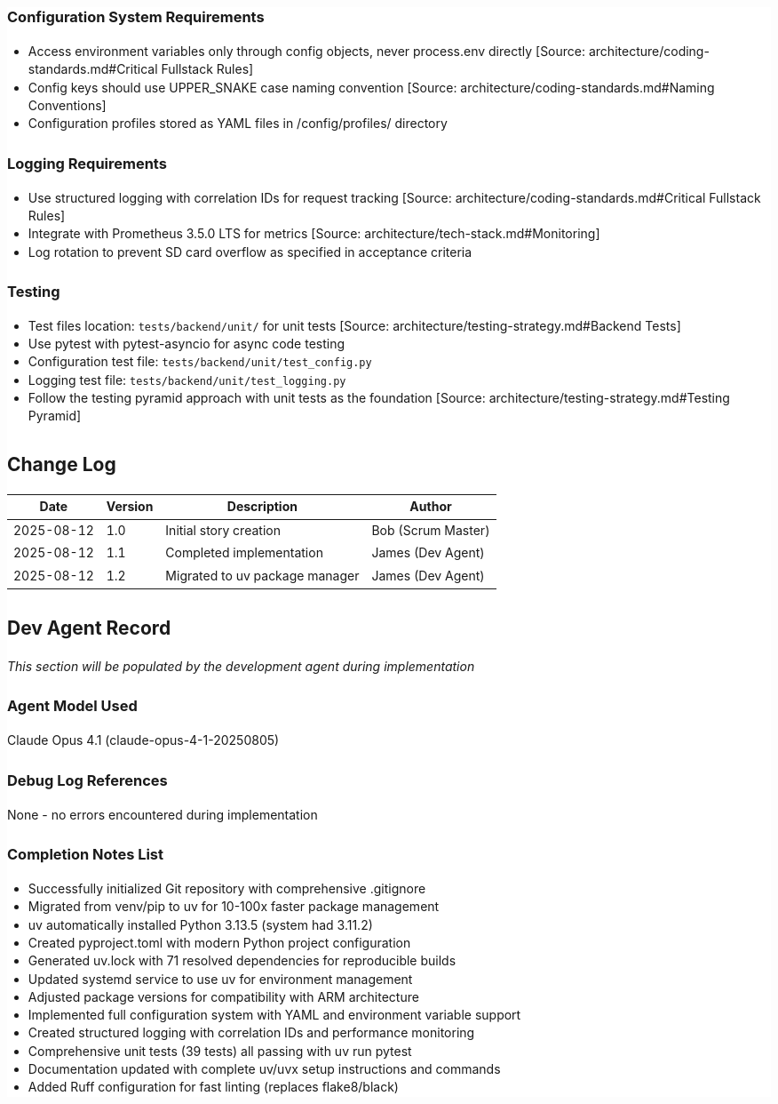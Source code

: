 ### Configuration System Requirements

- Access environment variables only through config objects, never process.env directly [Source: architecture/coding-standards.md#Critical Fullstack Rules]
- Config keys should use UPPER_SNAKE case naming convention [Source: architecture/coding-standards.md#Naming Conventions]
- Configuration profiles stored as YAML files in /config/profiles/ directory

### Logging Requirements

- Use structured logging with correlation IDs for request tracking [Source: architecture/coding-standards.md#Critical Fullstack Rules]
- Integrate with Prometheus 3.5.0 LTS for metrics [Source: architecture/tech-stack.md#Monitoring]
- Log rotation to prevent SD card overflow as specified in acceptance criteria

### Testing

- Test files location: `tests/backend/unit/` for unit tests [Source: architecture/testing-strategy.md#Backend Tests]
- Use pytest with pytest-asyncio for async code testing
- Configuration test file: `tests/backend/unit/test_config.py`
- Logging test file: `tests/backend/unit/test_logging.py`
- Follow the testing pyramid approach with unit tests as the foundation [Source: architecture/testing-strategy.md#Testing Pyramid]

## Change Log

| Date       | Version | Description                    | Author             |
| ---------- | ------- | ------------------------------ | ------------------ |
| 2025-08-12 | 1.0     | Initial story creation         | Bob (Scrum Master) |
| 2025-08-12 | 1.1     | Completed implementation       | James (Dev Agent)  |
| 2025-08-12 | 1.2     | Migrated to uv package manager | James (Dev Agent)  |

## Dev Agent Record

_This section will be populated by the development agent during implementation_

### Agent Model Used

Claude Opus 4.1 (claude-opus-4-1-20250805)

### Debug Log References

None - no errors encountered during implementation

### Completion Notes List

- Successfully initialized Git repository with comprehensive .gitignore
- Migrated from venv/pip to uv for 10-100x faster package management
- uv automatically installed Python 3.13.5 (system had 3.11.2)
- Created pyproject.toml with modern Python project configuration
- Generated uv.lock with 71 resolved dependencies for reproducible builds
- Updated systemd service to use uv for environment management
- Adjusted package versions for compatibility with ARM architecture
- Implemented full configuration system with YAML and environment variable support
- Created structured logging with correlation IDs and performance monitoring
- Comprehensive unit tests (39 tests) all passing with uv run pytest
- Documentation updated with complete uv/uvx setup instructions and commands
- Added Ruff configuration for fast linting (replaces flake8/black)
